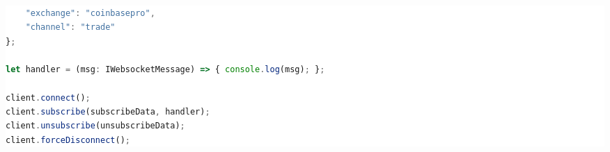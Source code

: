 ```js
	"exchange": "coinbasepro",
	"channel": "trade"
};

let handler = (msg: IWebsocketMessage) => { console.log(msg); };

client.connect();
client.subscribe(subscribeData, handler);
client.unsubscribe(unsubscribeData);
client.forceDisconnect();
```
